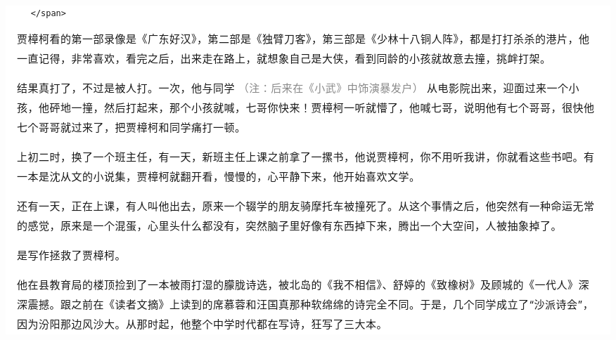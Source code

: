          </span>
</p>
<p style="line-height: 2em;margin-left: 16px;margin-right: 16px;">
<span style="font-size: 15px;letter-spacing: 0.5px;">
</span>
</p>
<p style="line-height: 2em;margin-left: 16px;margin-right: 16px;">
<span style="font-size: 15px;letter-spacing: 0.5px;">
          贾樟柯看的第一部录像是《广东好汉》，第二部是《独臂刀客》，第三部是《少林十八铜人阵》，都是打打杀杀的港片，他一直记得，非常喜欢，看完之后，出来走在路上，就想象自己是大侠，看到同龄的小孩就故意去撞，挑衅打架。
         </span>
</p>
<p style="line-height: 2em;margin-left: 16px;margin-right: 16px;">
<span style="font-size: 15px;letter-spacing: 0.5px;">
</span>
</p>
<p style="line-height: 2em;margin-left: 16px;margin-right: 16px;">
<span style="font-size: 15px;letter-spacing: 0.5px;">
          结果真打了，不过是被人打。一次，他与同学
         </span>
<span style="color: rgb(136, 136, 136);font-size: 15px;letter-spacing: 0.5px;">
          （注：后来在《小武》中饰演暴发户）
         </span>
<span style="font-size: 15px;letter-spacing: 0.5px;">
          从电影院出来，迎面过来一个小孩，他砰地一撞，然后打起来，那个小孩就喊，七哥你快来！贾樟柯一听就懵了，他喊七哥，说明他有七个哥哥，很快他七个哥哥就过来了，把贾樟柯和同学痛打一顿。
         </span>
</p>
<p style="line-height: 2em;margin-left: 16px;margin-right: 16px;">
<span style="font-size: 15px;letter-spacing: 0.5px;">
</span>
</p>
<p style="line-height: 2em;margin-left: 16px;margin-right: 16px;">
<span style="font-size: 15px;letter-spacing: 0.5px;">
          上初二时，换了一个班主任，有一天，新班主任上课之前拿了一摞书，他说贾樟柯，你不用听我讲，你就看这些书吧。有一本是沈从文的小说集，贾樟柯就翻开看，慢慢的，心平静下来，他开始喜欢文学。
         </span>
</p>
<p style="line-height: 2em;margin-left: 16px;margin-right: 16px;">
<span style="font-size: 15px;letter-spacing: 0.5px;">
</span>
</p>
<p style="line-height: 2em;margin-left: 16px;margin-right: 16px;">
<span style="font-size: 15px;letter-spacing: 0.5px;">
          还有一天，正在上课，有人叫他出去，原来一个辍学的朋友骑摩托车被撞死了。从这个事情之后，他突然有一种命运无常的感觉，原来是一个混蛋，心里头什么都没有，突然脑子里好像有东西掉下来，腾出一个大空间，人被抽象掉了。
         </span>
</p>
<p style="line-height: 2em;margin-left: 16px;margin-right: 16px;">
<span style="font-size: 15px;letter-spacing: 0.5px;">
</span>
</p>
<p style="line-height: 2em;margin-left: 16px;margin-right: 16px;">
<span style="font-size: 15px;letter-spacing: 0.5px;">
          是写作拯救了贾樟柯。
         </span>
</p>
<p style="line-height: 2em;margin-left: 16px;margin-right: 16px;">
<span style="font-size: 15px;letter-spacing: 0.5px;">
</span>
</p>
<p style="line-height: 2em;margin-left: 16px;margin-right: 16px;">
<span style="font-size: 15px;letter-spacing: 0.5px;">
          他在县教育局的楼顶捡到了一本被雨打湿的朦胧诗选，被北岛的《我不相信》、舒婷的《致橡树》及顾城的《一代人》深深震撼。跟之前在《读者文摘》上读到的席慕蓉和汪国真那种软绵绵的诗完全不同。于是，几个同学成立了“沙派诗会”，因为汾阳那边风沙大。从那时起，他整个中学时代都在写诗，狂写了三大本。
         </span>